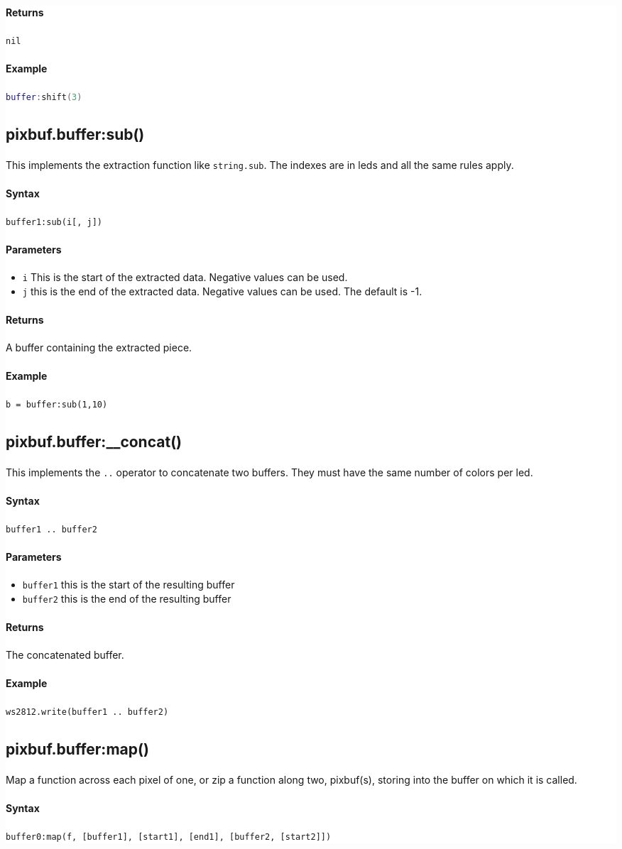 #### Returns
`nil`

#### Example
```lua
buffer:shift(3)
```

## pixbuf.buffer:sub()
This implements the extraction function like `string.sub`. The indexes are in leds and all the same rules apply.

#### Syntax
`buffer1:sub(i[, j])`

#### Parameters
 - `i` This is the start of the extracted data. Negative values can be used.
 - `j` this is the end of the extracted data. Negative values can be used. The default is -1.

#### Returns
A buffer containing the extracted piece.

#### Example
```
b = buffer:sub(1,10)
```

## pixbuf.buffer:__concat()
This implements the `..` operator to concatenate two buffers. They must have the same number of colors per led.

#### Syntax
`buffer1 .. buffer2`

#### Parameters
 - `buffer1` this is the start of the resulting buffer
 - `buffer2` this is the end of the resulting buffer

#### Returns
The concatenated buffer.

#### Example
```
ws2812.write(buffer1 .. buffer2)
```
## pixbuf.buffer:map()
Map a function across each pixel of one, or zip a function along two,
pixbuf(s), storing into the buffer on which it is called.

#### Syntax
`buffer0:map(f, [buffer1], [start1], [end1], [buffer2, [start2]])`
